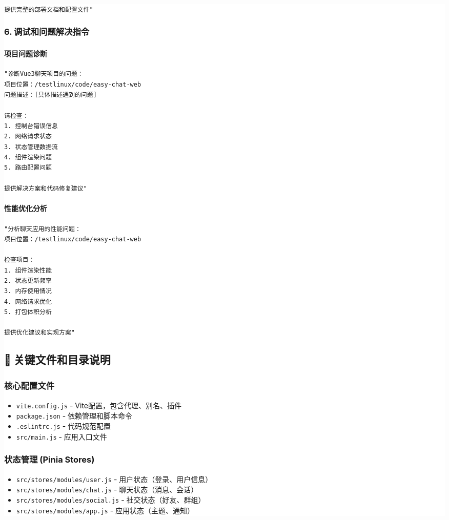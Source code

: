 ```
提供完整的部署文档和配置文件"
```

### 6. 调试和问题解决指令

#### 项目问题诊断
```
"诊断Vue3聊天项目的问题：
项目位置：/testlinux/code/easy-chat-web
问题描述：[具体描述遇到的问题]

请检查：
1. 控制台错误信息
2. 网络请求状态
3. 状态管理数据流
4. 组件渲染问题
5. 路由配置问题

提供解决方案和代码修复建议"
```

#### 性能优化分析
```
"分析聊天应用的性能问题：
项目位置：/testlinux/code/easy-chat-web

检查项目：
1. 组件渲染性能
2. 状态更新频率
3. 内存使用情况
4. 网络请求优化
5. 打包体积分析

提供优化建议和实现方案"
```

## 📁 关键文件和目录说明

### 核心配置文件
- `vite.config.js` - Vite配置，包含代理、别名、插件
- `package.json` - 依赖管理和脚本命令
- `.eslintrc.js` - 代码规范配置
- `src/main.js` - 应用入口文件

### 状态管理 (Pinia Stores)
- `src/stores/modules/user.js` - 用户状态（登录、用户信息）
- `src/stores/modules/chat.js` - 聊天状态（消息、会话）
- `src/stores/modules/social.js` - 社交状态（好友、群组）
- `src/stores/modules/app.js` - 应用状态（主题、通知）
